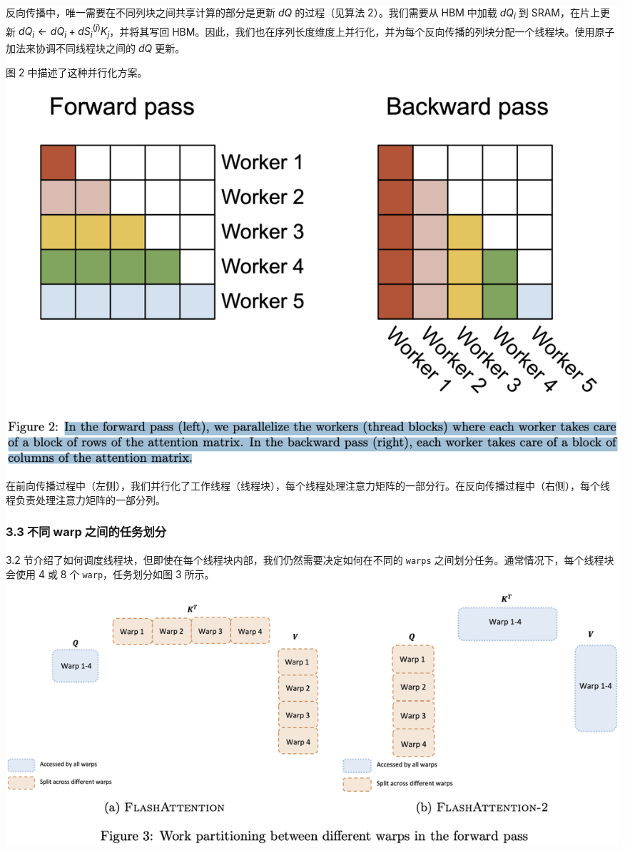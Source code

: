 反向传播中，唯一需要在不同列块之间共享计算的部分是更新 $dQ$ 的过程（见算法 2）。我们需要从 HBM 中加载 $dQ_i$ 到 SRAM，在片上更新 $dQ_i ← dQ_i + dS^{(j)}_i K_j$，并将其写回 HBM。因此，我们也在序列长度维度上并行化，并为每个反向传播的列块分配一个线程块。使用原子加法来协调不同线程块之间的 $dQ$ 更新。

图 2 中描述了这种并行化方案。

![figure2](../../images/flashattention-v2/figure2.png)

在前向传播过程中（左侧），我们并行化了工作线程（线程块），每个线程处理注意力矩阵的一部分行。在反向传播过程中（右侧），每个线程负责处理注意力矩阵的一部分列。

### 3.3 不同 warp 之间的任务划分

3.2 节介绍了如何调度线程块，但即使在每个线程块内部，我们仍然需要决定如何在不同的 `warps` 之间划分任务。通常情况下，每个线程块会使用 $4$ 或 $8$ 个 `warp`，任务划分如图 3 所示。

![figure3](../../images/flashattention-v2/figure3.png)
